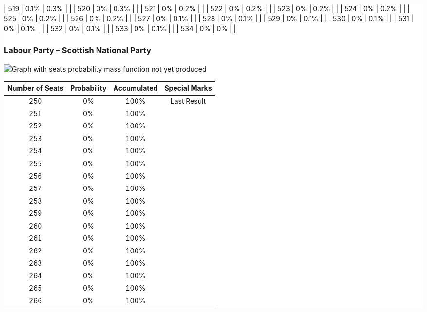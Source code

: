 | 519 | 0.1% | 0.3% |  |
| 520 | 0% | 0.3% |  |
| 521 | 0% | 0.2% |  |
| 522 | 0% | 0.2% |  |
| 523 | 0% | 0.2% |  |
| 524 | 0% | 0.2% |  |
| 525 | 0% | 0.2% |  |
| 526 | 0% | 0.2% |  |
| 527 | 0% | 0.1% |  |
| 528 | 0% | 0.1% |  |
| 529 | 0% | 0.1% |  |
| 530 | 0% | 0.1% |  |
| 531 | 0% | 0.1% |  |
| 532 | 0% | 0.1% |  |
| 533 | 0% | 0.1% |  |
| 534 | 0% | 0% |  |

### Labour Party – Scottish National Party

![Graph with seats probability mass function not yet produced](2023-03-15-Omnisis-coalitions-seats-pmf-lab–snp.png "Seats Probability Mass Function")

| Number of Seats | Probability | Accumulated | Special Marks |
|:---------------:|:-----------:|:-----------:|:-------------:|
| 250 | 0% | 100% | Last Result |
| 251 | 0% | 100% |  |
| 252 | 0% | 100% |  |
| 253 | 0% | 100% |  |
| 254 | 0% | 100% |  |
| 255 | 0% | 100% |  |
| 256 | 0% | 100% |  |
| 257 | 0% | 100% |  |
| 258 | 0% | 100% |  |
| 259 | 0% | 100% |  |
| 260 | 0% | 100% |  |
| 261 | 0% | 100% |  |
| 262 | 0% | 100% |  |
| 263 | 0% | 100% |  |
| 264 | 0% | 100% |  |
| 265 | 0% | 100% |  |
| 266 | 0% | 100% |  |